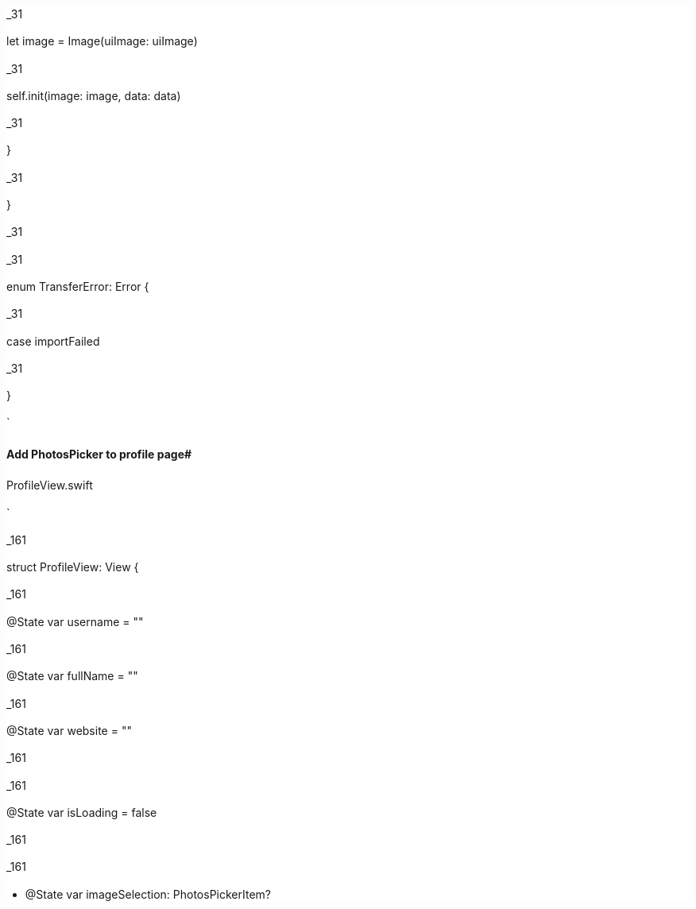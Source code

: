 _31

let image = Image(uiImage: uiImage)

_31

self.init(image: image, data: data)

_31

}

_31

}

_31

_31

enum TransferError: Error {

_31

case importFailed

_31

}

  
`

#### Add PhotosPicker to profile page#

ProfileView.swift

`  

_161

struct ProfileView: View {

_161

@State var username = ""

_161

@State var fullName = ""

_161

@State var website = ""

_161

_161

@State var isLoading = false

_161

_161

+ @State var imageSelection: PhotosPickerItem?
